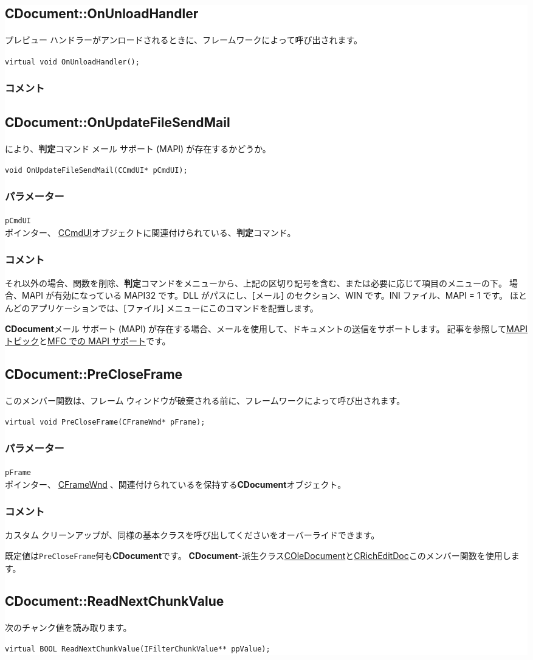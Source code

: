 ##  <a name="onunloadhandler"></a>  CDocument::OnUnloadHandler  
 プレビュー ハンドラーがアンロードされるときに、フレームワークによって呼び出されます。  
  
```  
virtual void OnUnloadHandler();
```  
  
### <a name="remarks"></a>コメント  
  
##  <a name="onupdatefilesendmail"></a>  CDocument::OnUpdateFileSendMail  
 により、**判定**コマンド メール サポート (MAPI) が存在するかどうか。  
  
```  
void OnUpdateFileSendMail(CCmdUI* pCmdUI);
```  
  
### <a name="parameters"></a>パラメーター  
 `pCmdUI`  
 ポインター、 [CCmdUI](../../mfc/reference/ccmdui-class.md)オブジェクトに関連付けられている、**判定**コマンド。  
  
### <a name="remarks"></a>コメント  
 それ以外の場合、関数を削除、**判定**コマンドをメニューから、上記の区切り記号を含む、または必要に応じて項目のメニューの下。 場合、MAPI が有効になっている MAPI32 です。DLL がパスにし、[メール] のセクション、WIN です。INI ファイル、MAPI = 1 です。 ほとんどのアプリケーションでは、[ファイル] メニューにこのコマンドを配置します。  
  
 **CDocument**メール サポート (MAPI) が存在する場合、メールを使用して、ドキュメントの送信をサポートします。 記事を参照して[MAPI トピック](../../mfc/mapi.md)と[MFC での MAPI サポート](../../mfc/mapi-support-in-mfc.md)です。  
  
##  <a name="precloseframe"></a>  CDocument::PreCloseFrame  
 このメンバー関数は、フレーム ウィンドウが破棄される前に、フレームワークによって呼び出されます。  
  
```  
virtual void PreCloseFrame(CFrameWnd* pFrame);
```  
  
### <a name="parameters"></a>パラメーター  
 `pFrame`  
 ポインター、 [CFrameWnd](../../mfc/reference/cframewnd-class.md) 、関連付けられているを保持する**CDocument**オブジェクト。  
  
### <a name="remarks"></a>コメント  
 カスタム クリーンアップが、同様の基本クラスを呼び出してくださいをオーバーライドできます。  
  
 既定値は`PreCloseFrame`何も**CDocument**です。 **CDocument**-派生クラス[COleDocument](../../mfc/reference/coledocument-class.md)と[CRichEditDoc](../../mfc/reference/cricheditdoc-class.md)このメンバー関数を使用します。  
  
##  <a name="readnextchunkvalue"></a>  CDocument::ReadNextChunkValue  
 次のチャンク値を読み取ります。  
  
```  
virtual BOOL ReadNextChunkValue(IFilterChunkValue** ppValue);
```  
  